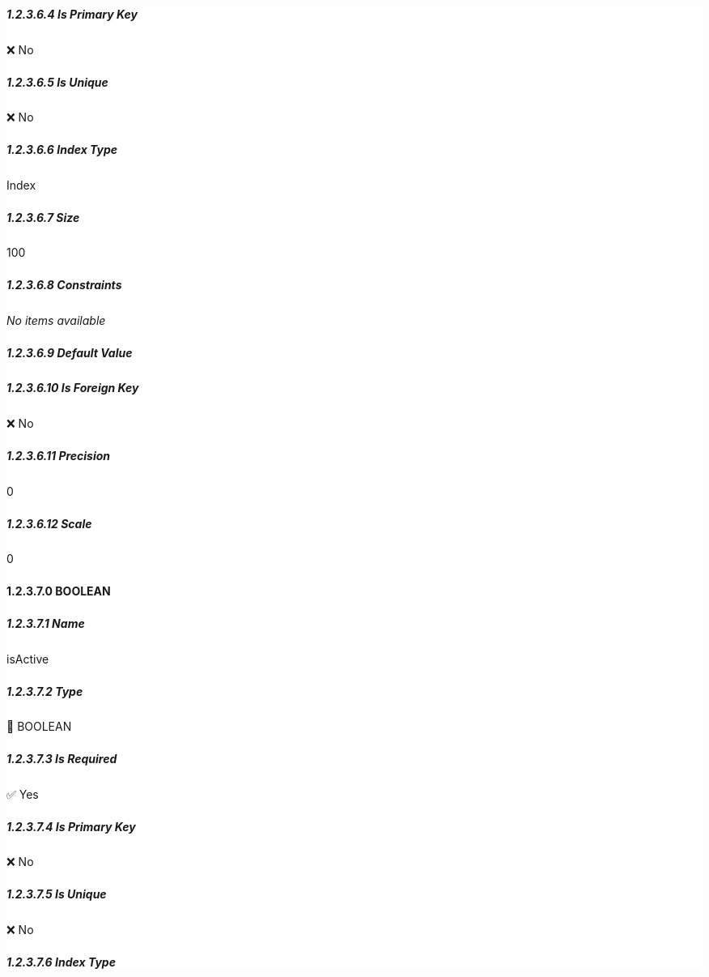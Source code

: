 ##### 1.2.3.6.4 Is Primary Key

❌ No

##### 1.2.3.6.5 Is Unique

❌ No

##### 1.2.3.6.6 Index Type

Index

##### 1.2.3.6.7 Size

100

##### 1.2.3.6.8 Constraints

*No items available*

##### 1.2.3.6.9 Default Value



##### 1.2.3.6.10 Is Foreign Key

❌ No

##### 1.2.3.6.11 Precision

0

##### 1.2.3.6.12 Scale

0

#### 1.2.3.7.0 BOOLEAN

##### 1.2.3.7.1 Name

isActive

##### 1.2.3.7.2 Type

🔹 BOOLEAN

##### 1.2.3.7.3 Is Required

✅ Yes

##### 1.2.3.7.4 Is Primary Key

❌ No

##### 1.2.3.7.5 Is Unique

❌ No

##### 1.2.3.7.6 Index Type
